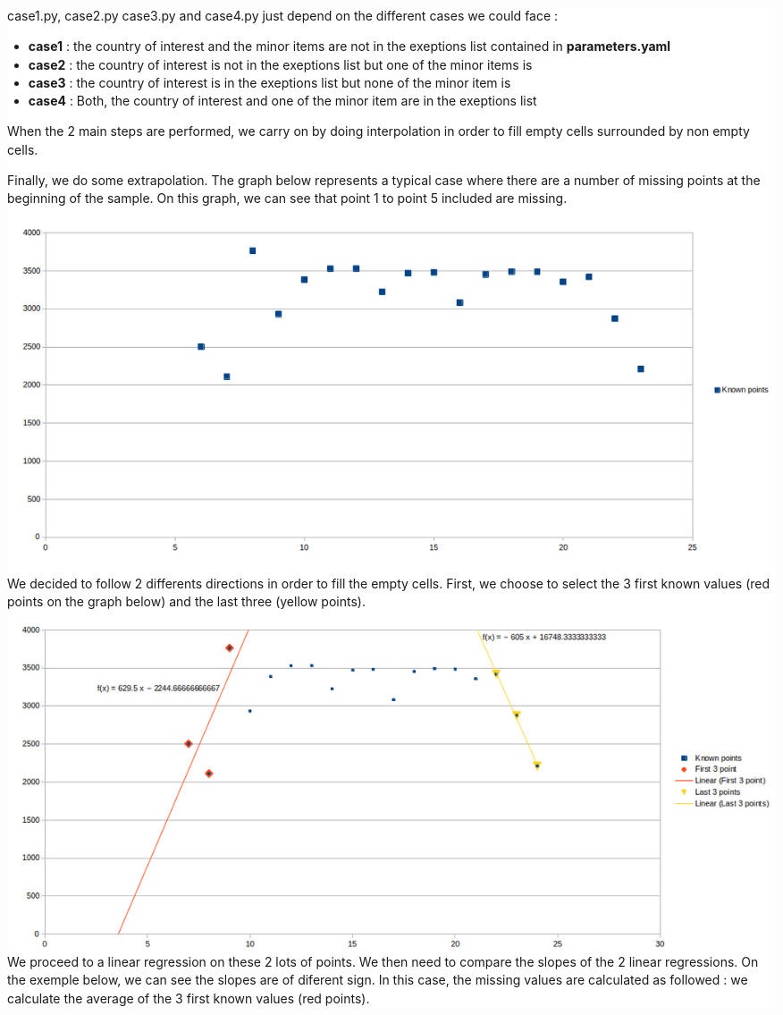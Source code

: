 case1.py, case2.py case3.py and case4.py just depend on the different cases we could face :
- **case1** : the country of interest and the minor items are not in the exeptions list contained in **parameters.yaml**
- **case2** : the country of interest is not in the exeptions list but one of the minor items is
- **case3** : the country of interest is in the exeptions list but none of the minor item is
- **case4** : Both, the country of interest and one of the minor item are in the exeptions list


When the 2 main steps are performed, we carry on by doing interpolation in order to fill empty cells surrounded by non empty cells.

Finally, we do some extrapolation. The graph below represents a typical case where there are a number of missing points at the beginning of the sample. On this graph, we can see that point 1 to point 5 included are missing.

![known_points.png](readme_pictures/known_points.png)

We decided to follow 2 differents directions in order to fill the empty cells.
First, we choose to select the 3 first known values (red points on the graph below) and the last three (yellow points).
![method1.png](readme_pictures/method1.png)
We proceed to a linear regression on these 2 lots of points.
We then need to compare the slopes of the 2 linear regressions.
On the exemple below, we can see the slopes are of diferent sign.
In this case, the missing values are calculated as followed :
we calculate the average of the 3 first known values (red points).